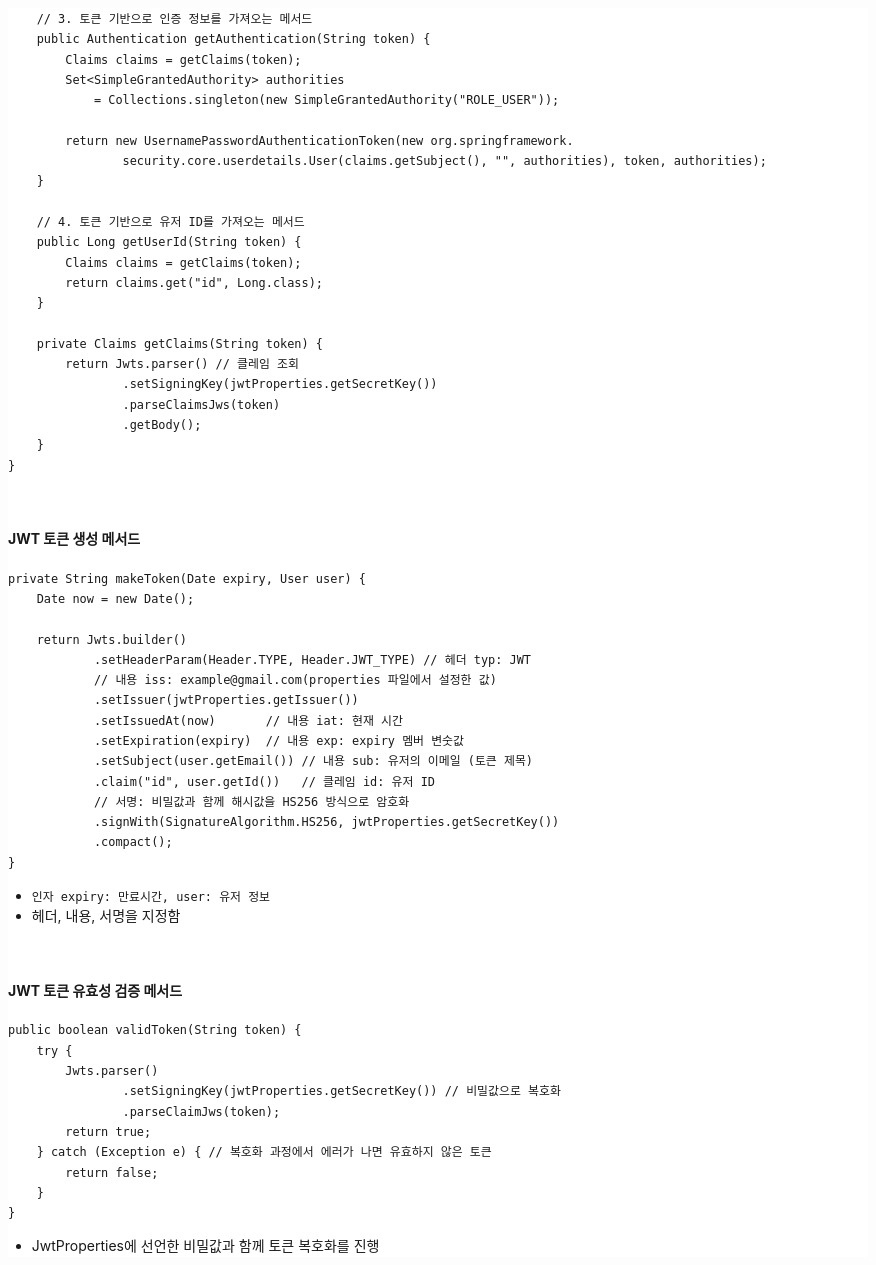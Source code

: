 ```
    // 3. 토큰 기반으로 인증 정보를 가져오는 메서드
    public Authentication getAuthentication(String token) {
        Claims claims = getClaims(token);
        Set<SimpleGrantedAuthority> authorities
            = Collections.singleton(new SimpleGrantedAuthority("ROLE_USER"));

        return new UsernamePasswordAuthenticationToken(new org.springframework.
                security.core.userdetails.User(claims.getSubject(), "", authorities), token, authorities);
    }

    // 4. 토큰 기반으로 유저 ID를 가져오는 메서드
    public Long getUserId(String token) {
        Claims claims = getClaims(token);
        return claims.get("id", Long.class);
    }

    private Claims getClaims(String token) {
        return Jwts.parser() // 클레임 조회
                .setSigningKey(jwtProperties.getSecretKey())
                .parseClaimsJws(token)
                .getBody();
    }
}
```

<br>

#### JWT 토큰 생성 메서드
```
private String makeToken(Date expiry, User user) {
    Date now = new Date();

    return Jwts.builder()
            .setHeaderParam(Header.TYPE, Header.JWT_TYPE) // 헤더 typ: JWT
            // 내용 iss: example@gmail.com(properties 파일에서 설정한 값)
            .setIssuer(jwtProperties.getIssuer())
            .setIssuedAt(now)       // 내용 iat: 현재 시간
            .setExpiration(expiry)  // 내용 exp: expiry 멤버 변숫값
            .setSubject(user.getEmail()) // 내용 sub: 유저의 이메일 (토큰 제목)
            .claim("id", user.getId())   // 클레임 id: 유저 ID
            // 서명: 비밀값과 함께 해시값을 HS256 방식으로 암호화
            .signWith(SignatureAlgorithm.HS256, jwtProperties.getSecretKey())
            .compact();
}
```
- `인자 expiry: 만료시간, user: 유저 정보`
- 헤더, 내용, 서명을 지정함

<br>

#### JWT 토큰 유효성 검증 메서드
```
public boolean validToken(String token) {
    try {
        Jwts.parser()
                .setSigningKey(jwtProperties.getSecretKey()) // 비밀값으로 복호화
                .parseClaimJws(token);
        return true;
    } catch (Exception e) { // 복호화 과정에서 에러가 나면 유효하지 않은 토큰
        return false;
    }
}
```
- JwtProperties에 선언한 비밀값과 함께 토큰 복호화를 진행